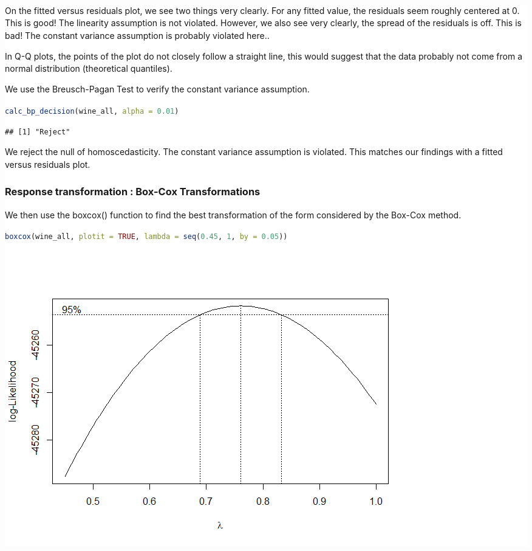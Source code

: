 On the fitted versus residuals plot, we see two things very clearly. For
any fitted value, the residuals seem roughly centered at 0. This is
good! The linearity assumption is not violated. However, we also see
very clearly, the spread of the residuals is off. This is bad! The
constant variance assumption is probably violated here..

In Q-Q plots, the points of the plot do not closely follow a straight
line, this would suggest that the data probably not come from a normal
distribution (theoretical quantiles).

We use the Breusch-Pagan Test to verify the constant variance
assumption.

``` r
calc_bp_decision(wine_all, alpha = 0.01)
```

    ## [1] "Reject"

We reject the null of homoscedasticity. The constant variance assumption
is violated. This matches our findings with a fitted versus residuals
plot.

### Response transformation : Box-Cox Transformations

We then use the boxcox() function to find the best transformation of the
form considered by the Box-Cox method.

``` r
boxcox(wine_all, plotit = TRUE, lambda = seq(0.45, 1, by = 0.05))
```

![](WineQuality_files/figure-markdown_github/unnamed-chunk-10-1.png)
